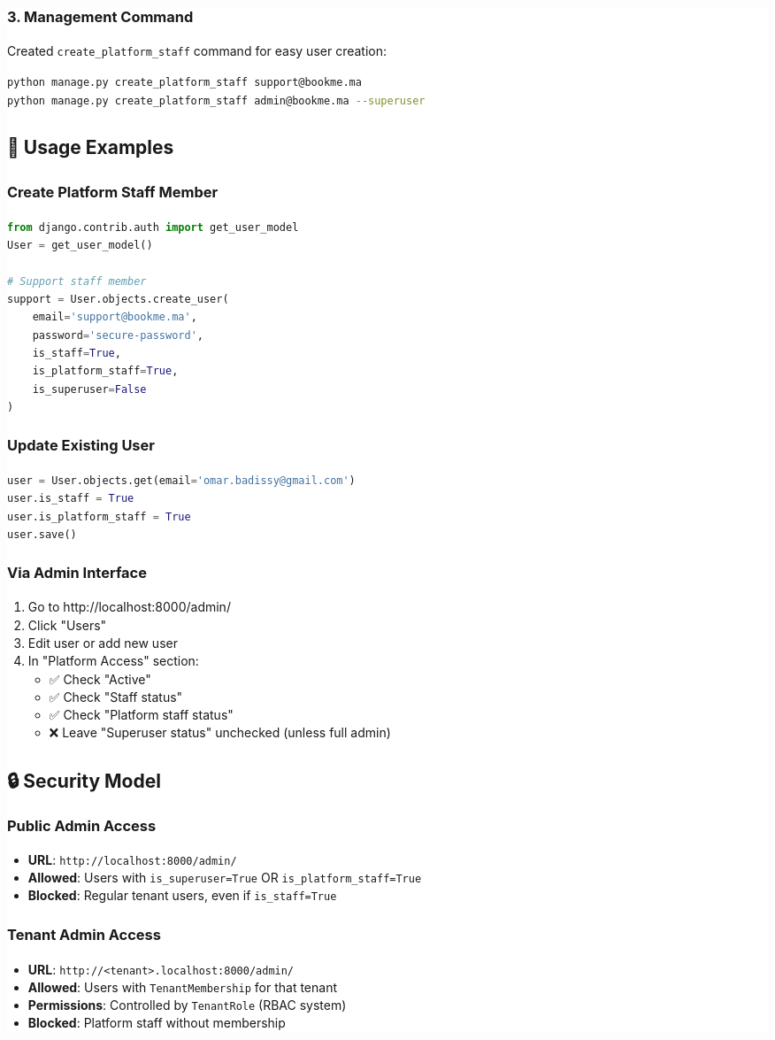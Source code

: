 ### 3. Management Command
Created `create_platform_staff` command for easy user creation:
```bash
python manage.py create_platform_staff support@bookme.ma
python manage.py create_platform_staff admin@bookme.ma --superuser
```

## 🎯 Usage Examples

### Create Platform Staff Member
```python
from django.contrib.auth import get_user_model
User = get_user_model()

# Support staff member
support = User.objects.create_user(
    email='support@bookme.ma',
    password='secure-password',
    is_staff=True,
    is_platform_staff=True,
    is_superuser=False
)
```

### Update Existing User
```python
user = User.objects.get(email='omar.badissy@gmail.com')
user.is_staff = True
user.is_platform_staff = True
user.save()
```

### Via Admin Interface
1. Go to http://localhost:8000/admin/
2. Click "Users"
3. Edit user or add new user
4. In "Platform Access" section:
   - ✅ Check "Active"
   - ✅ Check "Staff status"
   - ✅ Check "Platform staff status"
   - ❌ Leave "Superuser status" unchecked (unless full admin)

## 🔒 Security Model

### Public Admin Access
- **URL**: `http://localhost:8000/admin/`
- **Allowed**: Users with `is_superuser=True` OR `is_platform_staff=True`
- **Blocked**: Regular tenant users, even if `is_staff=True`

### Tenant Admin Access
- **URL**: `http://<tenant>.localhost:8000/admin/`
- **Allowed**: Users with `TenantMembership` for that tenant
- **Permissions**: Controlled by `TenantRole` (RBAC system)
- **Blocked**: Platform staff without membership
